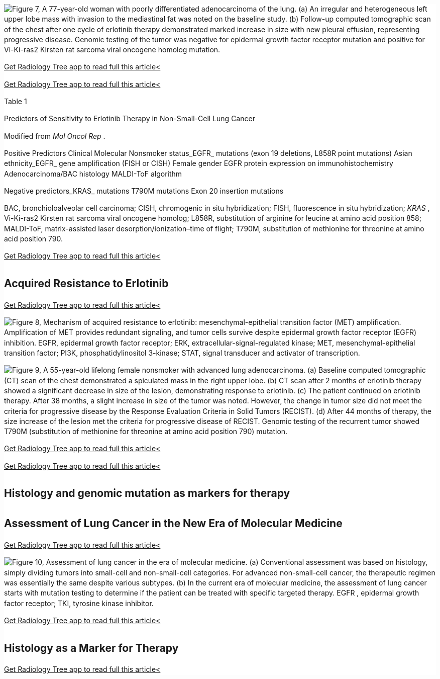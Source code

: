 ![Figure 7, A 77-year-old woman with poorly differentiated adenocarcinoma of the lung. (a) An irregular and heterogeneous left upper lobe mass with invasion to the mediastinal fat was noted on the baseline study. (b) Follow-up computed tomographic scan of the chest after one cycle of erlotinib therapy demonstrated marked increase in size with new pleural effusion, representing progressive disease. Genomic testing of the tumor was negative for epidermal growth factor receptor mutation and positive for Vi-Ki-ras2 Kirsten rat sarcoma viral oncogene homolog mutation.](https://storage.googleapis.com/dl.dentistrykey.com/clinical/ImagingofLungCancerintheEraofMolecularMedicine/4_1s20S1076633210006604.jpg)

[Get Radiology Tree app to read full this article<](https://clinicalpub.com/app)

[Get Radiology Tree app to read full this article<](https://clinicalpub.com/app)

Table 1


Predictors of Sensitivity to Erlotinib Therapy in Non-Small-Cell Lung Cancer


Modified from _Mol Oncol Rep_ .


Positive Predictors Clinical  Molecular Nonsmoker status_EGFR_ mutations (exon 19 deletions, L858R point mutations)  Asian ethnicity_EGFR_ gene amplification (FISH or CISH)  Female gender EGFR protein expression on immunohistochemistry  Adenocarcinoma/BAC histology MALDI-ToF algorithm

Negative predictors_KRAS_ mutations  T790M mutations  Exon 20 insertion mutations

BAC, bronchioloalveolar cell carcinoma; CISH, chromogenic in situ hybridization; FISH, fluorescence in situ hybridization; _KRAS_ , Vi-Ki-ras2 Kirsten rat sarcoma viral oncogene homolog; L858R, substitution of arginine for leucine at amino acid position 858; MALDI-ToF, matrix-assisted laser desorption/ionization–time of flight; T790M, substitution of methionine for threonine at amino acid position 790.


[Get Radiology Tree app to read full this article<](https://clinicalpub.com/app)

## Acquired Resistance to Erlotinib

[Get Radiology Tree app to read full this article<](https://clinicalpub.com/app)

![Figure 8, Mechanism of acquired resistance to erlotinib: mesenchymal-epithelial transition factor (MET) amplification. Amplification of MET provides redundant signaling, and tumor cells survive despite epidermal growth factor receptor (EGFR) inhibition. EGFR, epidermal growth factor receptor; ERK, extracellular-signal-regulated kinase; MET, mesenchymal-epithelial transition factor; PI3K, phosphatidylinositol 3-kinase; STAT, signal transducer and activator of transcription.](https://storage.googleapis.com/dl.dentistrykey.com/clinical/ImagingofLungCancerintheEraofMolecularMedicine/5_1s20S1076633210006604.jpg)

![Figure 9, A 55-year-old lifelong female nonsmoker with advanced lung adenocarcinoma. (a) Baseline computed tomographic (CT) scan of the chest demonstrated a spiculated mass in the right upper lobe. (b) CT scan after 2 months of erlotinib therapy showed a significant decrease in size of the lesion, demonstrating response to erlotinib. (c) The patient continued on erlotinib therapy. After 38 months, a slight increase in size of the tumor was noted. However, the change in tumor size did not meet the criteria for progressive disease by the Response Evaluation Criteria in Solid Tumors (RECIST). (d) After 44 months of therapy, the size increase of the lesion met the criteria for progressive disease of RECIST. Genomic testing of the recurrent tumor showed T790M (substitution of methionine for threonine at amino acid position 790) mutation.](https://storage.googleapis.com/dl.dentistrykey.com/clinical/ImagingofLungCancerintheEraofMolecularMedicine/6_1s20S1076633210006604.jpg)

[Get Radiology Tree app to read full this article<](https://clinicalpub.com/app)

[Get Radiology Tree app to read full this article<](https://clinicalpub.com/app)

## Histology and genomic mutation as markers for therapy

## Assessment of Lung Cancer in the New Era of Molecular Medicine

[Get Radiology Tree app to read full this article<](https://clinicalpub.com/app)

![Figure 10, Assessment of lung cancer in the era of molecular medicine. (a) Conventional assessment was based on histology, simply dividing tumors into small-cell and non-small-cell categories. For advanced non-small-cell cancer, the therapeutic regimen was essentially the same despite various subtypes. (b) In the current era of molecular medicine, the assessment of lung cancer starts with mutation testing to determine if the patient can be treated with specific targeted therapy. EGFR , epidermal growth factor receptor; TKI, tyrosine kinase inhibitor.](https://storage.googleapis.com/dl.dentistrykey.com/clinical/ImagingofLungCancerintheEraofMolecularMedicine/7_1s20S1076633210006604.jpg)

[Get Radiology Tree app to read full this article<](https://clinicalpub.com/app)

## Histology as a Marker for Therapy

[Get Radiology Tree app to read full this article<](https://clinicalpub.com/app)
